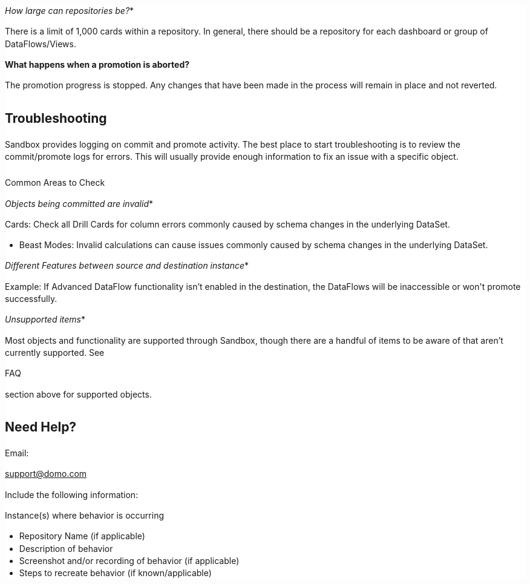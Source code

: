 *How large can repositories be?**


 There is a limit of 1,000 cards within a repository. In general, there should be a repository for each dashboard or group of DataFlows/Views.


**What happens when a promotion is aborted?**


 The promotion progress is stopped. Any changes that have been made in the process will remain in place and not reverted.


 Troubleshooting
-----------------

Sandbox provides logging on commit and promote activity. The best place to start troubleshooting is to review the commit/promote logs for errors. This will usually provide enough information to fix an issue with a specific object.

###
 Common Areas to Check

*Objects being committed are invalid**

 Cards: Check all Drill Cards for column errors commonly caused by schema changes in the underlying DataSet.
* Beast Modes: Invalid calculations can cause issues commonly caused by schema changes in the underlying DataSet.

*Different Features between source and destination instance**

 Example: If Advanced DataFlow functionality isn’t enabled in the destination, the DataFlows will be inaccessible or won't promote successfully.

*Unsupported items**

 Most objects and functionality are supported through Sandbox, though there are a handful of items to be aware of that aren’t currently supported. See

FAQ

section above for supported objects.

Need Help?
------------

Email:

support@domo.com

Include the following information:

 Instance(s) where behavior is occurring
* Repository Name (if applicable)
* Description of behavior
* Screenshot and/or recording of behavior (if applicable)
* Steps to recreate behavior (if known/applicable)


